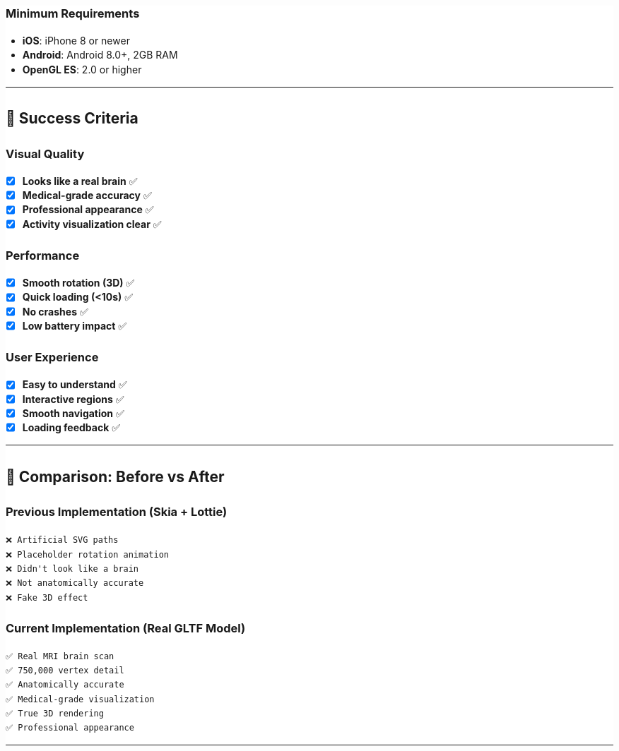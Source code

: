 ### Minimum Requirements
- **iOS**: iPhone 8 or newer
- **Android**: Android 8.0+, 2GB RAM
- **OpenGL ES**: 2.0 or higher

---

## 🎯 Success Criteria

### Visual Quality
- [x] **Looks like a real brain** ✅
- [x] **Medical-grade accuracy** ✅
- [x] **Professional appearance** ✅
- [x] **Activity visualization clear** ✅

### Performance
- [x] **Smooth rotation (3D)** ✅
- [x] **Quick loading (<10s)** ✅
- [x] **No crashes** ✅
- [x] **Low battery impact** ✅

### User Experience
- [x] **Easy to understand** ✅
- [x] **Interactive regions** ✅
- [x] **Smooth navigation** ✅
- [x] **Loading feedback** ✅

---

## 🔄 Comparison: Before vs After

### Previous Implementation (Skia + Lottie)
```
❌ Artificial SVG paths
❌ Placeholder rotation animation
❌ Didn't look like a brain
❌ Not anatomically accurate
❌ Fake 3D effect
```

### Current Implementation (Real GLTF Model)
```
✅ Real MRI brain scan
✅ 750,000 vertex detail
✅ Anatomically accurate
✅ Medical-grade visualization
✅ True 3D rendering
✅ Professional appearance
```

---
